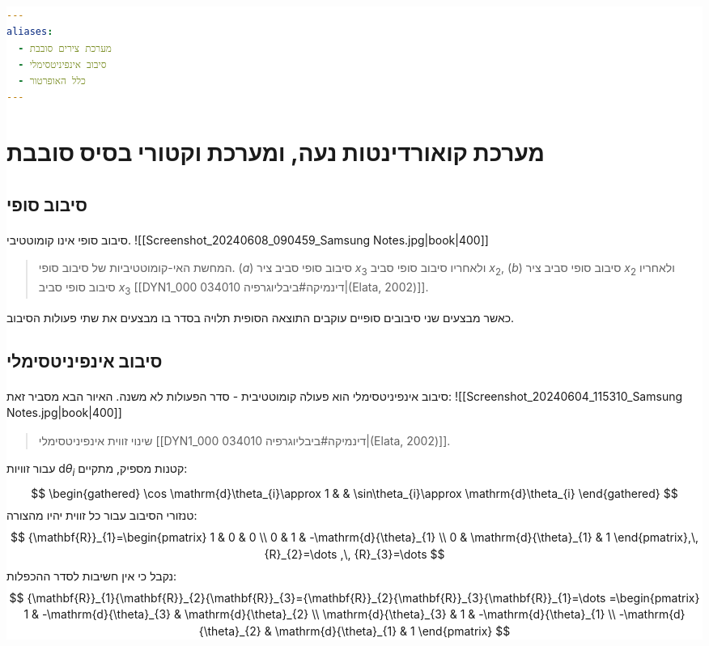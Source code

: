 ```yaml
---
aliases:
  - מערכת צירים סובבת
  - סיבוב אינפיניטסימלי
  - כלל האופרטור
---
```


# מערכת קואורדינטות נעה, ומערכת וקטורי בסיס סובבת

## סיבוב סופי
סיבוב סופי אינו קומוטטיבי.
![[Screenshot_20240608_090459_Samsung Notes.jpg|book|400]]
>המחשת האי-קומוטטיביות של סיבוב סופי. $(a)$ סיבוב סופי סביב ציר ${x}_{3}$ ולאחריו סיבוב סופי סביב ${x}_{2}$, $(b)$ סיבוב סופי סביב ציר ${x}_{2}$ ולאחריו סיבוב סופי סביב ${x}_{3}$ [[DYN1_000 034010 דינמיקה#ביבליוגרפיה|(Elata, 2002)]].

כאשר מבצעים שני סיבובים סופיים עוקבים התוצאה הסופית תלויה בסדר בו מבצעים את שתי פעולות הסיבוב.

## סיבוב אינפיניטסימלי
סיבוב אינפיניטסימלי הוא פעולה קומוטטיבית - סדר הפעולות לא משנה. האיור הבא מסביר זאת:
![[Screenshot_20240604_115310_Samsung Notes.jpg|book|400]]
>שינוי זווית אינפיניטסימלי [[DYN1_000 034010 דינמיקה#ביבליוגרפיה|(Elata, 2002)]].

עבור זוויות $\mathrm{d}\theta_{i}$ קטנות מספיק, מתקיים:
$$
\begin{gathered}
\cos \mathrm{d}\theta_{i}\approx 1 &  & \sin\theta_{i}\approx \mathrm{d}\theta_{i}
\end{gathered}
$$
טנזורי הסיבוב עבור כל זווית יהיו מהצורה:
$$
{\mathbf{R}}_{1}=\begin{pmatrix}
1 & 0 & 0 \\
0 & 1 & -\mathrm{d}{\theta}_{1} \\
0 & \mathrm{d}{\theta}_{1} & 1
\end{pmatrix},\, {R}_{2}=\dots ,\, {R}_{3}=\dots 
$$
נקבל כי אין חשיבות לסדר ההכפלות:
$$
{\mathbf{R}}_{1}{\mathbf{R}}_{2}{\mathbf{R}}_{3}={\mathbf{R}}_{2}{\mathbf{R}}_{3}{\mathbf{R}}_{1}=\dots =\begin{pmatrix}
1 & -\mathrm{d}{\theta}_{3} & \mathrm{d}{\theta}_{2} \\
\mathrm{d}{\theta}_{3} & 1 & -\mathrm{d}{\theta}_{1} \\
-\mathrm{d}{\theta}_{2} & \mathrm{d}{\theta}_{1} & 1
\end{pmatrix}
$$
